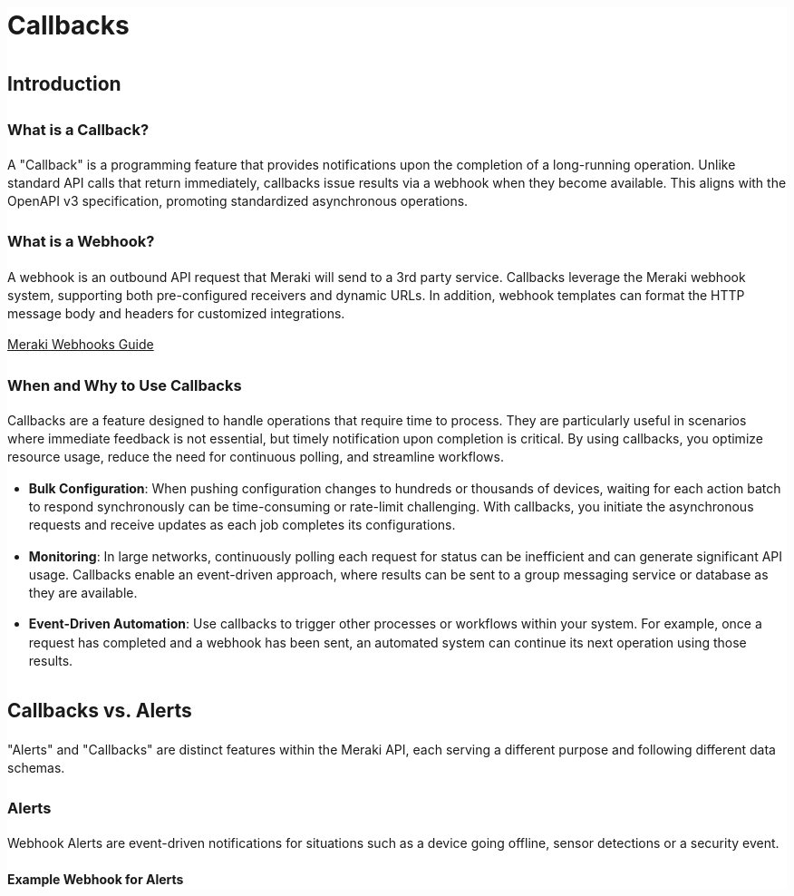 

# Callbacks

## Introduction

### What is a Callback?

A "Callback" is a programming feature that provides notifications upon the completion of a long-running operation. Unlike standard API calls that return immediately, callbacks issue results via a webhook when they become available. This aligns with the OpenAPI v3 specification, promoting standardized asynchronous operations.

### What is a Webhook?

A webhook is an outbound API request that Meraki will send to a 3rd party service. Callbacks leverage the Meraki webhook system, supporting both pre-configured receivers and dynamic URLs. In addition, webhook templates can format the HTTP message body and headers for customized integrations.

[Meraki Webhooks Guide](https://meraki.io/webhooks)


### When and Why to Use Callbacks

Callbacks are a feature designed to handle operations that require time to process. They are particularly useful in scenarios where immediate feedback is not essential, but timely notification upon completion is critical. By using callbacks, you optimize resource usage, reduce the need for continuous polling, and streamline workflows. 

- **Bulk Configuration**: When pushing configuration changes to hundreds or thousands of devices, waiting for each action batch to respond synchronously can be time-consuming or rate-limit challenging. With callbacks, you initiate the asynchronous requests and receive updates as each job completes its configurations.

- **Monitoring**: In large networks, continuously polling each request for status can be inefficient and can generate significant API usage. Callbacks enable an event-driven approach, where results can be sent to a group messaging service or database as they are available. 

- **Event-Driven Automation**: Use callbacks to trigger other processes or workflows within your system. For example, once a request has completed and a webhook has been sent, an automated system can continue its next operation using those results.

## Callbacks vs. Alerts

"Alerts" and "Callbacks" are distinct features within the Meraki API, each serving a different purpose and following different data schemas.

### Alerts

Webhook Alerts are event-driven notifications for situations such as a device going offline, sensor detections or a security event.

#### Example Webhook for Alerts
